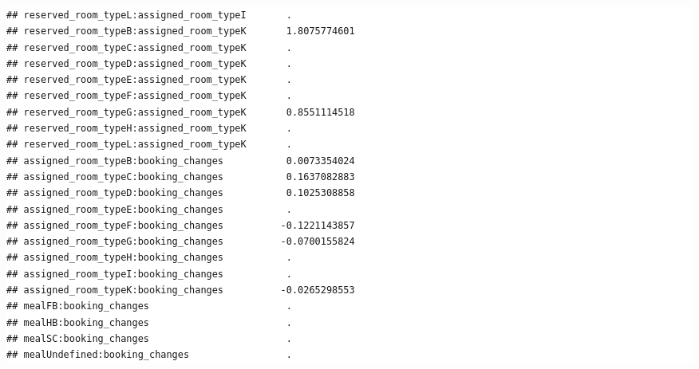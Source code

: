     ## reserved_room_typeL:assigned_room_typeI       .           
    ## reserved_room_typeB:assigned_room_typeK       1.8075774601
    ## reserved_room_typeC:assigned_room_typeK       .           
    ## reserved_room_typeD:assigned_room_typeK       .           
    ## reserved_room_typeE:assigned_room_typeK       .           
    ## reserved_room_typeF:assigned_room_typeK       .           
    ## reserved_room_typeG:assigned_room_typeK       0.8551114518
    ## reserved_room_typeH:assigned_room_typeK       .           
    ## reserved_room_typeL:assigned_room_typeK       .           
    ## assigned_room_typeB:booking_changes           0.0073354024
    ## assigned_room_typeC:booking_changes           0.1637082883
    ## assigned_room_typeD:booking_changes           0.1025308858
    ## assigned_room_typeE:booking_changes           .           
    ## assigned_room_typeF:booking_changes          -0.1221143857
    ## assigned_room_typeG:booking_changes          -0.0700155824
    ## assigned_room_typeH:booking_changes           .           
    ## assigned_room_typeI:booking_changes           .           
    ## assigned_room_typeK:booking_changes          -0.0265298553
    ## mealFB:booking_changes                        .           
    ## mealHB:booking_changes                        .           
    ## mealSC:booking_changes                        .           
    ## mealUndefined:booking_changes                 .
